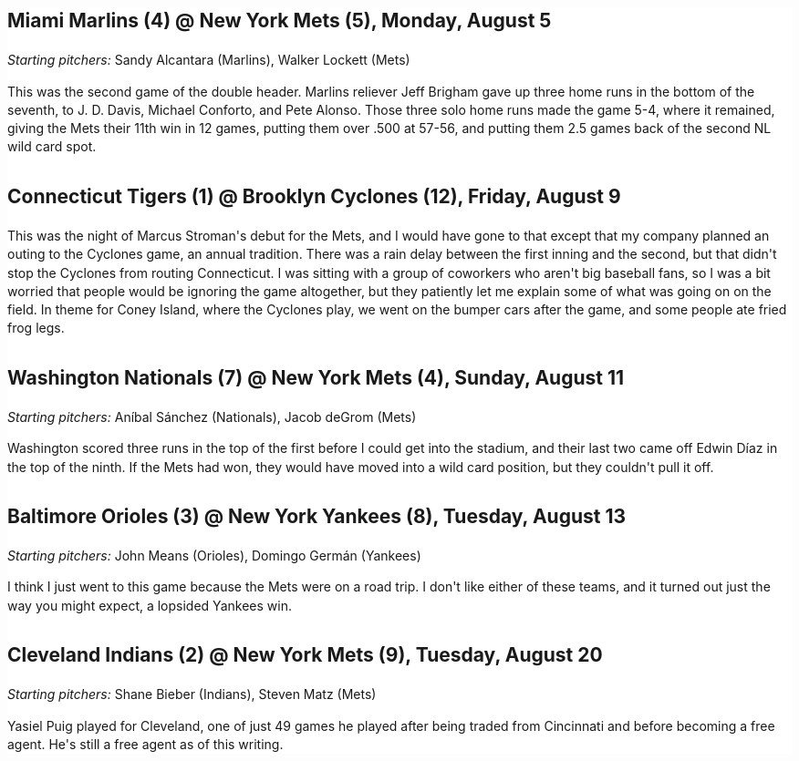 ## Miami Marlins (4) @ New York Mets (5), Monday, August 5

*Starting pitchers:* Sandy Alcantara (Marlins), Walker Lockett (Mets)

This was the second game of the double header.
Marlins reliever Jeff Brigham gave up three home runs in the bottom of the seventh, to J. D. Davis, Michael Conforto, and Pete Alonso.
Those three solo home runs made the game 5-4, where it remained, giving the Mets their 11th win in 12 games, putting them over .500 at 57-56, and putting them 2.5 games back of the second NL wild card spot.

## Connecticut Tigers (1) @ Brooklyn Cyclones (12), Friday, August 9

This was the night of Marcus Stroman's debut for the Mets, and I would have gone to that except that my company planned an outing to the Cyclones game, an annual tradition.
There was a rain delay between the first inning and the second, but that didn't stop the Cyclones from routing Connecticut.
I was sitting with a group of coworkers who aren't big baseball fans, so I was a bit worried that people would be ignoring the game altogether, but they patiently let me explain some of what was going on on the field.
In theme for Coney Island, where the Cyclones play, we went on the bumper cars after the game, and some people ate fried frog legs.

## Washington Nationals (7) @ New York Mets (4), Sunday, August 11

*Starting pitchers:* Aníbal Sánchez (Nationals), Jacob deGrom (Mets)

Washington scored three runs in the top of the first before I could get into the stadium, and their last two came off Edwin Díaz in the top of the ninth.
If the Mets had won, they would have moved into a wild card position, but they couldn't pull it off.

## Baltimore Orioles (3) @ New York Yankees (8), Tuesday, August 13

*Starting pitchers:* John Means (Orioles), Domingo Germán (Yankees)

I think I just went to this game because the Mets were on a road trip.
I don't like either of these teams, and it turned out just the way you might expect, a lopsided Yankees win.

## Cleveland Indians (2) @ New York Mets (9), Tuesday, August 20

*Starting pitchers:* Shane Bieber (Indians), Steven Matz (Mets)

Yasiel Puig played for Cleveland, one of just 49 games he played after being traded from Cincinnati and before becoming a free agent.
He's still a free agent as of this writing.
